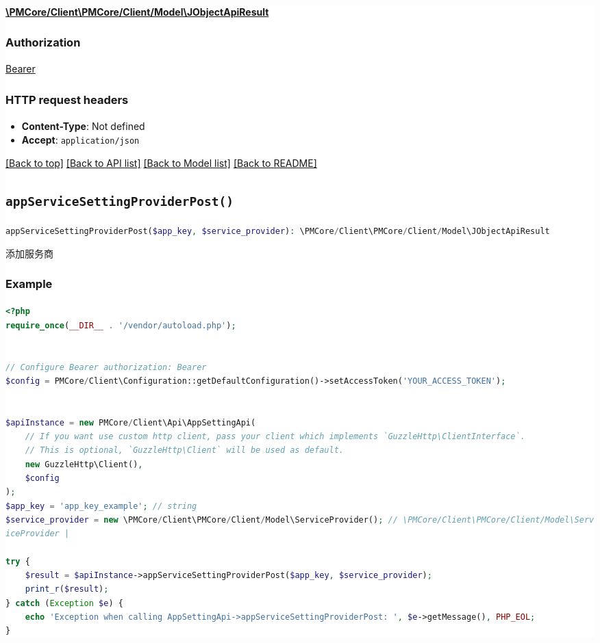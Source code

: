 [**\PMCore/Client\PMCore/Client/Model\JObjectApiResult**](../Model/JObjectApiResult.md)

### Authorization

[Bearer](../../README.md#Bearer)

### HTTP request headers

- **Content-Type**: Not defined
- **Accept**: `application/json`

[[Back to top]](#) [[Back to API list]](../../README.md#endpoints)
[[Back to Model list]](../../README.md#models)
[[Back to README]](../../README.md)

## `appServiceSettingProviderPost()`

```php
appServiceSettingProviderPost($app_key, $service_provider): \PMCore/Client\PMCore/Client/Model\JObjectApiResult
```

添加服务商

### Example

```php
<?php
require_once(__DIR__ . '/vendor/autoload.php');


// Configure Bearer authorization: Bearer
$config = PMCore/Client\Configuration::getDefaultConfiguration()->setAccessToken('YOUR_ACCESS_TOKEN');


$apiInstance = new PMCore/Client\Api\AppSettingApi(
    // If you want use custom http client, pass your client which implements `GuzzleHttp\ClientInterface`.
    // This is optional, `GuzzleHttp\Client` will be used as default.
    new GuzzleHttp\Client(),
    $config
);
$app_key = 'app_key_example'; // string
$service_provider = new \PMCore/Client\PMCore/Client/Model\ServiceProvider(); // \PMCore/Client\PMCore/Client/Model\ServiceProvider | 

try {
    $result = $apiInstance->appServiceSettingProviderPost($app_key, $service_provider);
    print_r($result);
} catch (Exception $e) {
    echo 'Exception when calling AppSettingApi->appServiceSettingProviderPost: ', $e->getMessage(), PHP_EOL;
}
```
